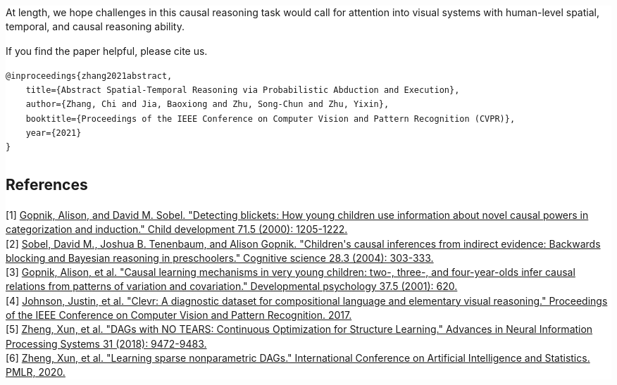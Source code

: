At length, we hope challenges in this causal reasoning task would call for attention into visual systems with human-level spatial, temporal, and causal reasoning ability.

If you find the paper helpful, please cite us.
```
@inproceedings{zhang2021abstract,
    title={Abstract Spatial-Temporal Reasoning via Probabilistic Abduction and Execution},
    author={Zhang, Chi and Jia, Baoxiong and Zhu, Song-Chun and Zhu, Yixin},
    booktitle={Proceedings of the IEEE Conference on Computer Vision and Pattern Recognition (CVPR)},
    year={2021}
}
```

## References

[1] <a id="ref1">[Gopnik, Alison, and David M. Sobel. "Detecting blickets: How young children use information about novel causal powers in categorization and induction." Child development 71.5 (2000): 1205-1222.](https://srcd.onlinelibrary.wiley.com/doi/pdfdirect/10.1111/1467-8624.00224?casa_token=3ImaRLCnTIIAAAAA:ZSzYy9EiDnQllIJ5zaoTRXmLfpbnU6m4NqMgSQg7d6aIvXjIkVouGsHAQs75JiB7TkNKH9sJJ7px)</a>  
[2] <a id="ref2">[Sobel, David M., Joshua B. Tenenbaum, and Alison Gopnik. "Children's causal inferences from indirect evidence: Backwards blocking and Bayesian reasoning in preschoolers." Cognitive science 28.3 (2004): 303-333.](https://onlinelibrary.wiley.com/doi/pdfdirect/10.1207/s15516709cog2803_1)</a>  
[3] <a id="ref3">[Gopnik, Alison, et al. "Causal learning mechanisms in very young children: two-, three-, and four-year-olds infer causal relations from patterns of variation and covariation." Developmental psychology 37.5 (2001): 620.](https://d1wqtxts1xzle7.cloudfront.net/43904618/child_20learning.pdf?1458435931=&response-content-disposition=inline%3B+filename%3DCausal_learning_mechanisms_in_very_young.pdf&Expires=1616177124&Signature=VPSZgmAoVsrhPEPQvIFJFlUYaMRPPYyIjnwDEyE-ULeTwd78L6apEvQKwSGLtkSOiAaYFmq53b3ToAmLlcbjvwJeUMR4B4OroXOuwbZWPbquJFO0qs3C4rrUmSMpUf7cN7d7i95Y2sff00TwDH9wvHNTawFY8lsSX51lqLACYCl0BJTz0d1ChT8u1Hz1s5rB0f0sW2OTiiS1go~iZfhmqMMP1AudhR3PsHo~GAoKOAwza-Sz4arWfUnIQSoh7BVX1hETf7sjWX4FCuuSAtugB1D8-sqZ8ZWXQSkxcbVPrjHi-5FrYsSSEUdbM1bg1xd581VcaRMRgvdL3ZEwKFKyXQ__&Key-Pair-Id=APKAJLOHF5GGSLRBV4ZA)</a>  
[4] <a id="ref4">[Johnson, Justin, et al. "Clevr: A diagnostic dataset for compositional language and elementary visual reasoning." Proceedings of the IEEE Conference on Computer Vision and Pattern Recognition. 2017.](https://openaccess.thecvf.com/content_cvpr_2017/papers/Johnson_CLEVR_A_Diagnostic_CVPR_2017_paper.pdf)</a>  
[5] <a id="ref5">[Zheng, Xun, et al. "DAGs with NO TEARS: Continuous Optimization for Structure Learning." Advances in Neural Information Processing Systems 31 (2018): 9472-9483.](https://papers.nips.cc/paper/2018/hash/e347c51419ffb23ca3fd5050202f9c3d-Abstract.html)</a>  
[6] <a id="ref6">[Zheng, Xun, et al. "Learning sparse nonparametric DAGs." International Conference on Artificial Intelligence and Statistics. PMLR, 2020.](http://proceedings.mlr.press/v108/zheng20a/zheng20a.pdf)</a>
